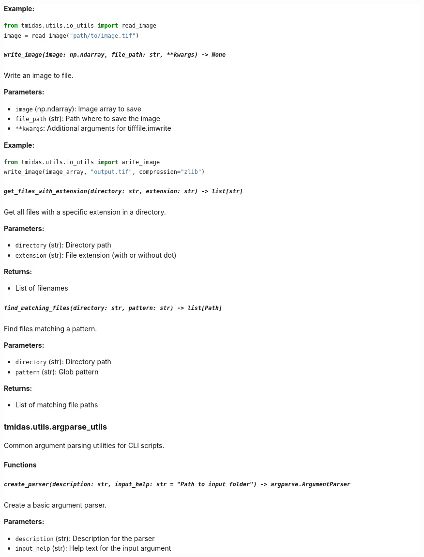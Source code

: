 **Example:**
```python
from tmidas.utils.io_utils import read_image
image = read_image("path/to/image.tif")
```

##### `write_image(image: np.ndarray, file_path: str, **kwargs) -> None`

Write an image to file.

**Parameters:**
- `image` (np.ndarray): Image array to save
- `file_path` (str): Path where to save the image
- `**kwargs`: Additional arguments for tifffile.imwrite

**Example:**
```python
from tmidas.utils.io_utils import write_image
write_image(image_array, "output.tif", compression="zlib")
```

##### `get_files_with_extension(directory: str, extension: str) -> list[str]`

Get all files with a specific extension in a directory.

**Parameters:**
- `directory` (str): Directory path
- `extension` (str): File extension (with or without dot)

**Returns:**
- List of filenames

##### `find_matching_files(directory: str, pattern: str) -> list[Path]`

Find files matching a pattern.

**Parameters:**
- `directory` (str): Directory path
- `pattern` (str): Glob pattern

**Returns:**
- List of matching file paths

### tmidas.utils.argparse_utils

Common argument parsing utilities for CLI scripts.

#### Functions

##### `create_parser(description: str, input_help: str = "Path to input folder") -> argparse.ArgumentParser`

Create a basic argument parser.

**Parameters:**
- `description` (str): Description for the parser
- `input_help` (str): Help text for the input argument
